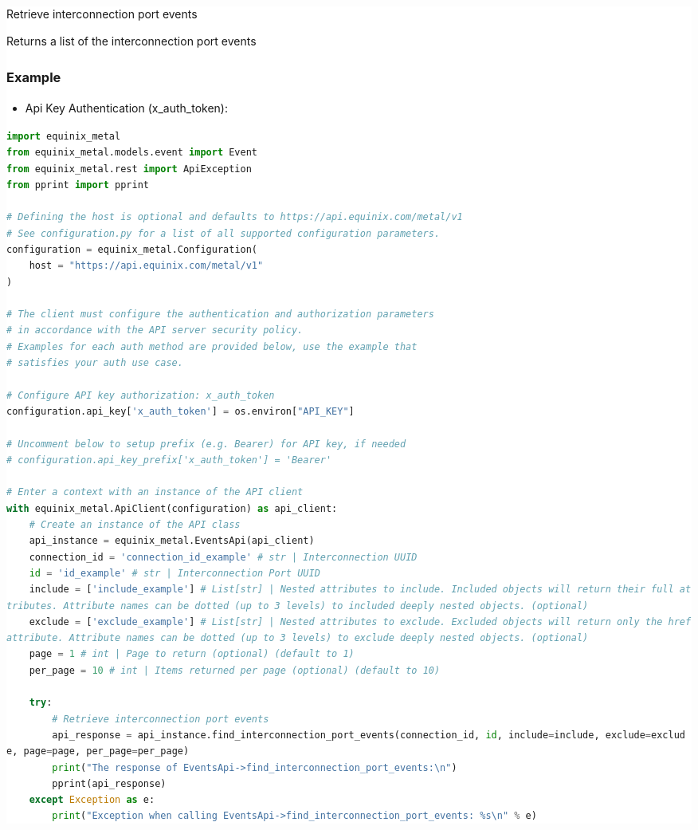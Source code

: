 Retrieve interconnection port events

Returns a list of the interconnection port events

### Example

* Api Key Authentication (x_auth_token):

```python
import equinix_metal
from equinix_metal.models.event import Event
from equinix_metal.rest import ApiException
from pprint import pprint

# Defining the host is optional and defaults to https://api.equinix.com/metal/v1
# See configuration.py for a list of all supported configuration parameters.
configuration = equinix_metal.Configuration(
    host = "https://api.equinix.com/metal/v1"
)

# The client must configure the authentication and authorization parameters
# in accordance with the API server security policy.
# Examples for each auth method are provided below, use the example that
# satisfies your auth use case.

# Configure API key authorization: x_auth_token
configuration.api_key['x_auth_token'] = os.environ["API_KEY"]

# Uncomment below to setup prefix (e.g. Bearer) for API key, if needed
# configuration.api_key_prefix['x_auth_token'] = 'Bearer'

# Enter a context with an instance of the API client
with equinix_metal.ApiClient(configuration) as api_client:
    # Create an instance of the API class
    api_instance = equinix_metal.EventsApi(api_client)
    connection_id = 'connection_id_example' # str | Interconnection UUID
    id = 'id_example' # str | Interconnection Port UUID
    include = ['include_example'] # List[str] | Nested attributes to include. Included objects will return their full attributes. Attribute names can be dotted (up to 3 levels) to included deeply nested objects. (optional)
    exclude = ['exclude_example'] # List[str] | Nested attributes to exclude. Excluded objects will return only the href attribute. Attribute names can be dotted (up to 3 levels) to exclude deeply nested objects. (optional)
    page = 1 # int | Page to return (optional) (default to 1)
    per_page = 10 # int | Items returned per page (optional) (default to 10)

    try:
        # Retrieve interconnection port events
        api_response = api_instance.find_interconnection_port_events(connection_id, id, include=include, exclude=exclude, page=page, per_page=per_page)
        print("The response of EventsApi->find_interconnection_port_events:\n")
        pprint(api_response)
    except Exception as e:
        print("Exception when calling EventsApi->find_interconnection_port_events: %s\n" % e)
```

